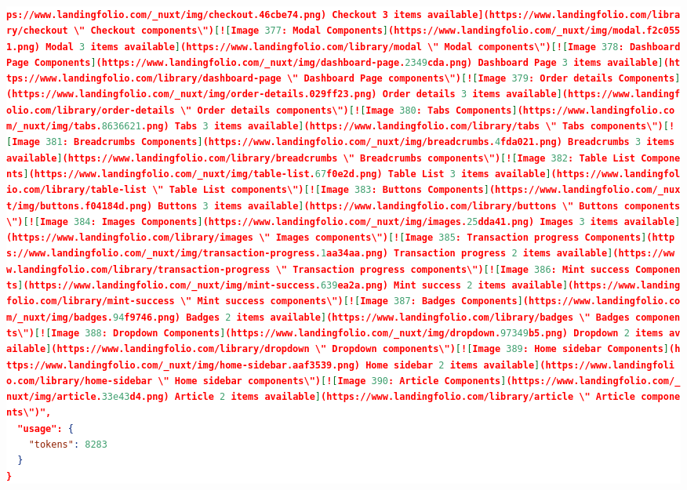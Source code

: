 ```json
ps://www.landingfolio.com/_nuxt/img/checkout.46cbe74.png) Checkout 3 items available](https://www.landingfolio.com/library/checkout \" Checkout components\")[![Image 377: Modal Components](https://www.landingfolio.com/_nuxt/img/modal.f2c0551.png) Modal 3 items available](https://www.landingfolio.com/library/modal \" Modal components\")[![Image 378: Dashboard Page Components](https://www.landingfolio.com/_nuxt/img/dashboard-page.2349cda.png) Dashboard Page 3 items available](https://www.landingfolio.com/library/dashboard-page \" Dashboard Page components\")[![Image 379: Order details Components](https://www.landingfolio.com/_nuxt/img/order-details.029ff23.png) Order details 3 items available](https://www.landingfolio.com/library/order-details \" Order details components\")[![Image 380: Tabs Components](https://www.landingfolio.com/_nuxt/img/tabs.8636621.png) Tabs 3 items available](https://www.landingfolio.com/library/tabs \" Tabs components\")[![Image 381: Breadcrumbs Components](https://www.landingfolio.com/_nuxt/img/breadcrumbs.4fda021.png) Breadcrumbs 3 items available](https://www.landingfolio.com/library/breadcrumbs \" Breadcrumbs components\")[![Image 382: Table List Components](https://www.landingfolio.com/_nuxt/img/table-list.67f0e2d.png) Table List 3 items available](https://www.landingfolio.com/library/table-list \" Table List components\")[![Image 383: Buttons Components](https://www.landingfolio.com/_nuxt/img/buttons.f04184d.png) Buttons 3 items available](https://www.landingfolio.com/library/buttons \" Buttons components\")[![Image 384: Images Components](https://www.landingfolio.com/_nuxt/img/images.25dda41.png) Images 3 items available](https://www.landingfolio.com/library/images \" Images components\")[![Image 385: Transaction progress Components](https://www.landingfolio.com/_nuxt/img/transaction-progress.1aa34aa.png) Transaction progress 2 items available](https://www.landingfolio.com/library/transaction-progress \" Transaction progress components\")[![Image 386: Mint success Components](https://www.landingfolio.com/_nuxt/img/mint-success.639ea2a.png) Mint success 2 items available](https://www.landingfolio.com/library/mint-success \" Mint success components\")[![Image 387: Badges Components](https://www.landingfolio.com/_nuxt/img/badges.94f9746.png) Badges 2 items available](https://www.landingfolio.com/library/badges \" Badges components\")[![Image 388: Dropdown Components](https://www.landingfolio.com/_nuxt/img/dropdown.97349b5.png) Dropdown 2 items available](https://www.landingfolio.com/library/dropdown \" Dropdown components\")[![Image 389: Home sidebar Components](https://www.landingfolio.com/_nuxt/img/home-sidebar.aaf3539.png) Home sidebar 2 items available](https://www.landingfolio.com/library/home-sidebar \" Home sidebar components\")[![Image 390: Article Components](https://www.landingfolio.com/_nuxt/img/article.33e43d4.png) Article 2 items available](https://www.landingfolio.com/library/article \" Article components\")",
  "usage": {
    "tokens": 8283
  }
}
```
